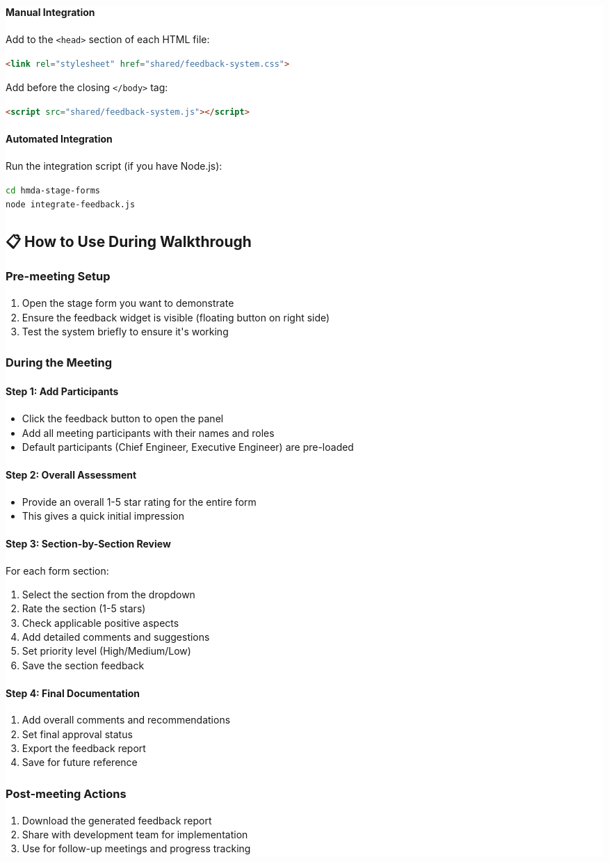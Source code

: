 #### Manual Integration
Add to the `<head>` section of each HTML file:
```html
<link rel="stylesheet" href="shared/feedback-system.css">
```

Add before the closing `</body>` tag:
```html
<script src="shared/feedback-system.js"></script>
```

#### Automated Integration
Run the integration script (if you have Node.js):
```bash
cd hmda-stage-forms
node integrate-feedback.js
```

## 📋 How to Use During Walkthrough

### Pre-meeting Setup
1. Open the stage form you want to demonstrate
2. Ensure the feedback widget is visible (floating button on right side)
3. Test the system briefly to ensure it's working

### During the Meeting

#### Step 1: Add Participants
- Click the feedback button to open the panel
- Add all meeting participants with their names and roles
- Default participants (Chief Engineer, Executive Engineer) are pre-loaded

#### Step 2: Overall Assessment
- Provide an overall 1-5 star rating for the entire form
- This gives a quick initial impression

#### Step 3: Section-by-Section Review
For each form section:
1. Select the section from the dropdown
2. Rate the section (1-5 stars)
3. Check applicable positive aspects
4. Add detailed comments and suggestions
5. Set priority level (High/Medium/Low)
6. Save the section feedback

#### Step 4: Final Documentation
1. Add overall comments and recommendations
2. Set final approval status
3. Export the feedback report
4. Save for future reference

### Post-meeting Actions
1. Download the generated feedback report
2. Share with development team for implementation
3. Use for follow-up meetings and progress tracking
